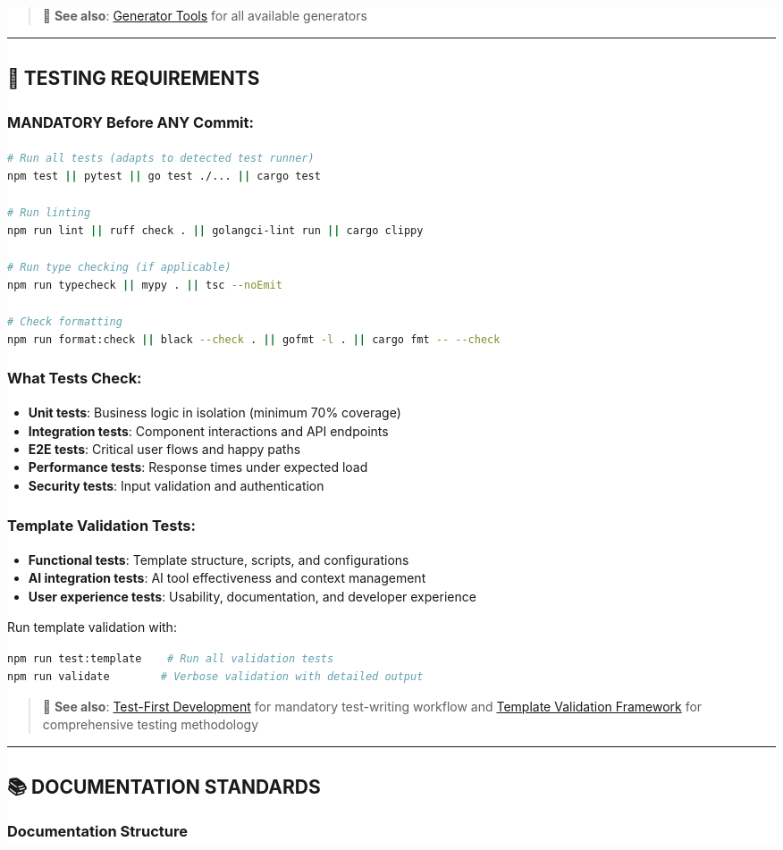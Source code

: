 > 📖 **See also**: [Generator Tools](#generator-tools) for all available generators

---

## 🧪 TESTING REQUIREMENTS

### MANDATORY Before ANY Commit:

```bash
# Run all tests (adapts to detected test runner)
npm test || pytest || go test ./... || cargo test

# Run linting
npm run lint || ruff check . || golangci-lint run || cargo clippy

# Run type checking (if applicable)
npm run typecheck || mypy . || tsc --noEmit

# Check formatting
npm run format:check || black --check . || gofmt -l . || cargo fmt -- --check
```

### What Tests Check:

- **Unit tests**: Business logic in isolation (minimum 70% coverage)
- **Integration tests**: Component interactions and API endpoints
- **E2E tests**: Critical user flows and happy paths
- **Performance tests**: Response times under expected load
- **Security tests**: Input validation and authentication

### Template Validation Tests:

- **Functional tests**: Template structure, scripts, and configurations
- **AI integration tests**: AI tool effectiveness and context management
- **User experience tests**: Usability, documentation, and developer experience

Run template validation with:

```bash
npm run test:template    # Run all validation tests
npm run validate        # Verbose validation with detailed output
```

> 📖 **See also**: [Test-First Development](#test-first-development) for mandatory test-writing workflow and [Template
Validation Framework](../testing/TEMPLATE_VALIDATION_FRAMEWORK.md) for comprehensive testing methodology

---

## 📚 DOCUMENTATION STANDARDS

### Documentation Structure
